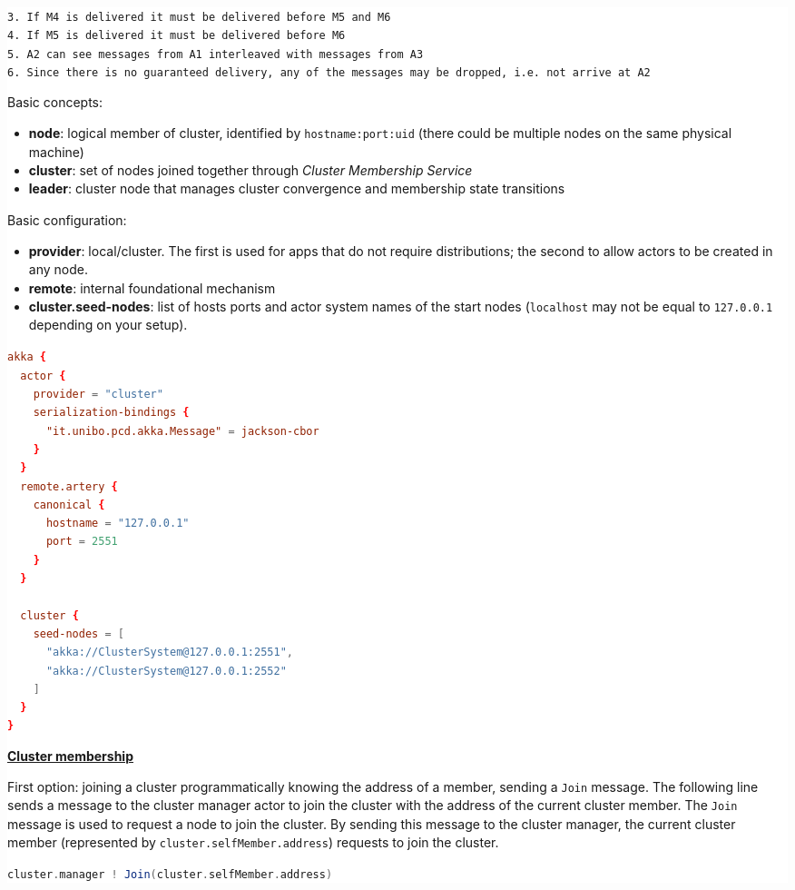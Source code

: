     3. If M4 is delivered it must be delivered before M5 and M6
    4. If M5 is delivered it must be delivered before M6
    5. A2 can see messages from A1 interleaved with messages from A3
    6. Since there is no guaranteed delivery, any of the messages may be dropped, i.e. not arrive at A2

Basic concepts:

- **node**:  logical member of cluster, identified by `hostname:port:uid` (there could be multiple nodes on the same physical machine)
- **cluster**: set of nodes joined together through _Cluster Membership Service_
- **leader**: cluster node that manages cluster convergence and membership state transitions

Basic configuration:

- **provider**: local/cluster. The first is used for apps that do not require distributions; the second to allow actors to be created in any node.
- **remote**: internal foundational mechanism
- **cluster.seed-nodes**: list of hosts ports and actor system names of the start nodes (`localhost` may not be equal to `127.0.0.1` depending on your setup).

```conf
akka {
  actor {
    provider = "cluster"
    serialization-bindings {
      "it.unibo.pcd.akka.Message" = jackson-cbor
    }
  }
  remote.artery {
    canonical {
      hostname = "127.0.0.1"
      port = 2551
    }
  }

  cluster {
    seed-nodes = [
      "akka://ClusterSystem@127.0.0.1:2551",
      "akka://ClusterSystem@127.0.0.1:2552"
    ]
  }
}
```

<ins>**Cluster membership**</ins>

First option: joining a cluster programmatically knowing the address of a member, sending a `Join` message.
The following line sends a message to the cluster manager actor to join the cluster with the address of the current cluster member. The `Join` message is used to request a node to join the cluster. By sending this message to the cluster manager, the current cluster member (represented by `cluster.selfMember.address`) requests to join the cluster.
```scala
cluster.manager ! Join(cluster.selfMember.address)
```
